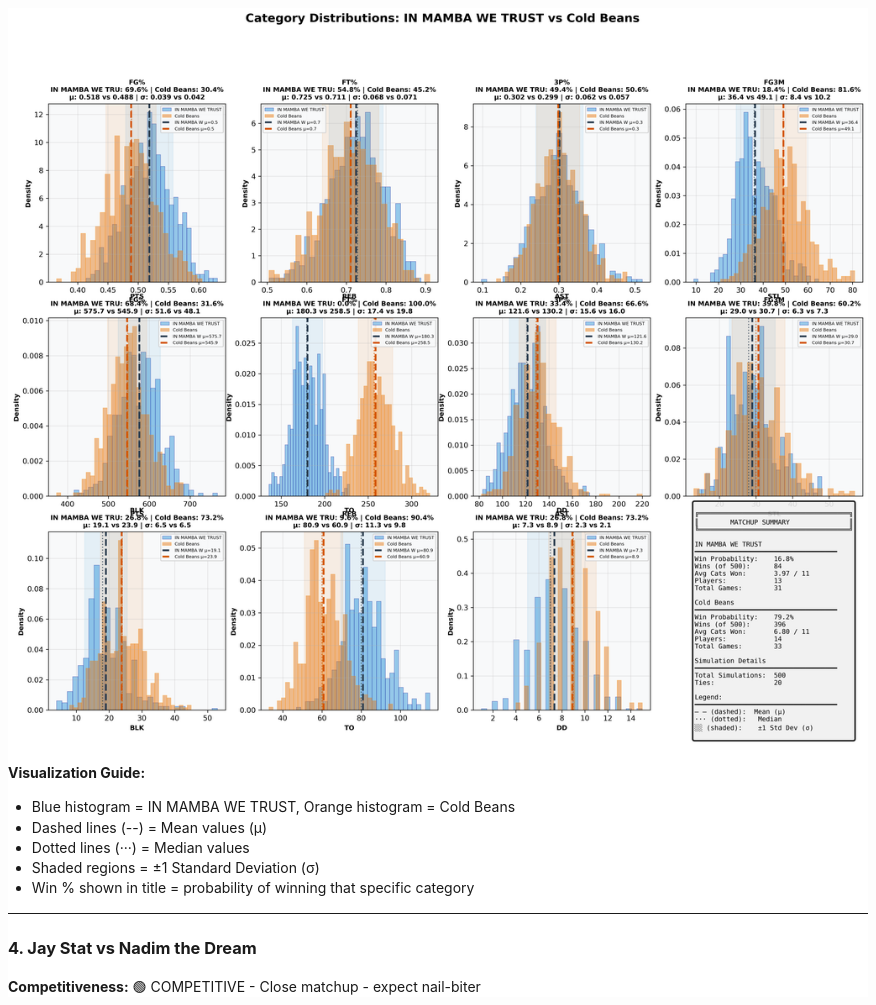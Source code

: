 ![IN MAMBA WE TRUST vs Cold Beans Distributions](IN_MAMBA_WE_TRUST_vs_Cold_Beans_distributions.png)

**Visualization Guide:**
- Blue histogram = IN MAMBA WE TRUST, Orange histogram = Cold Beans
- Dashed lines (--) = Mean values (μ)
- Dotted lines (···) = Median values
- Shaded regions = ±1 Standard Deviation (σ)
- Win % shown in title = probability of winning that specific category

---

### 4. Jay Stat vs Nadim the Dream

**Competitiveness:** 🟢 COMPETITIVE - Close matchup - expect nail-biter
